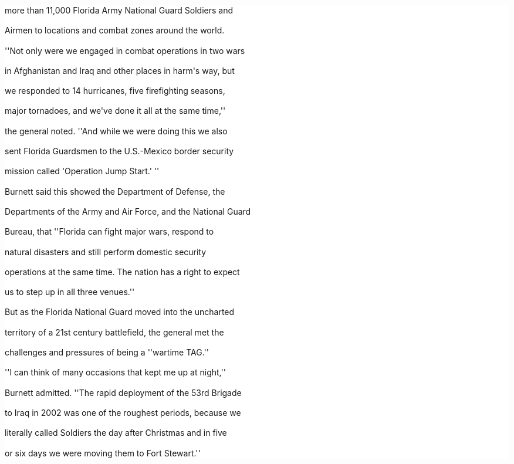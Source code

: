  more than 11,000 Florida Army National Guard Soldiers and 


 Airmen to locations and combat zones around the world.



 ''Not only were we engaged in combat operations in two wars 


 in Afghanistan and Iraq and other places in harm's way, but 


 we responded to 14 hurricanes, five firefighting seasons, 


 major tornadoes, and we've done it all at the same time,'' 


 the general noted. ''And while we were doing this we also 


 sent Florida Guardsmen to the U.S.-Mexico border security 


 mission called 'Operation Jump Start.' ''



 Burnett said this showed the Department of Defense, the 


 Departments of the Army and Air Force, and the National Guard 


 Bureau, that ''Florida can fight major wars, respond to 


 natural disasters and still perform domestic security 


 operations at the same time. The nation has a right to expect 


 us to step up in all three venues.''



 But as the Florida National Guard moved into the uncharted 


 territory of a 21st century battlefield, the general met the 


 challenges and pressures of being a ''wartime TAG.''



 ''I can think of many occasions that kept me up at night,'' 


 Burnett admitted. ''The rapid deployment of the 53rd Brigade 


 to Iraq in 2002 was one of the roughest periods, because we 


 literally called Soldiers the day after Christmas and in five 


 or six days we were moving them to Fort Stewart.''


